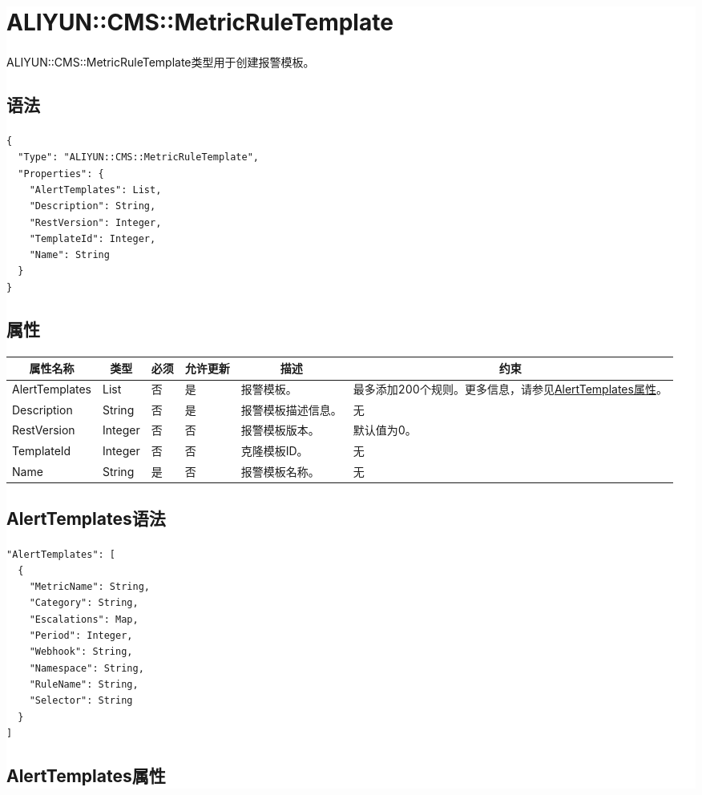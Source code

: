 # ALIYUN::CMS::MetricRuleTemplate

ALIYUN::CMS::MetricRuleTemplate类型用于创建报警模板。

## 语法

```
{
  "Type": "ALIYUN::CMS::MetricRuleTemplate",
  "Properties": {
    "AlertTemplates": List,
    "Description": String,
    "RestVersion": Integer,
    "TemplateId": Integer,
    "Name": String
  }
}
```

## 属性

|属性名称|类型|必须|允许更新|描述|约束|
|----|--|--|----|--|--|
|AlertTemplates|List|否|是|报警模板。|最多添加200个规则。更多信息，请参见[AlertTemplates属性](#section_pb0_nap_yra)。 |
|Description|String|否|是|报警模板描述信息。|无|
|RestVersion|Integer|否|否|报警模板版本。|默认值为0。|
|TemplateId|Integer|否|否|克隆模板ID。|无|
|Name|String|是|否|报警模板名称。|无|

## AlertTemplates语法

```
"AlertTemplates": [
  {
    "MetricName": String,
    "Category": String,
    "Escalations": Map,
    "Period": Integer,
    "Webhook": String,
    "Namespace": String,
    "RuleName": String,
    "Selector": String
  }
]
```

## AlertTemplates属性
